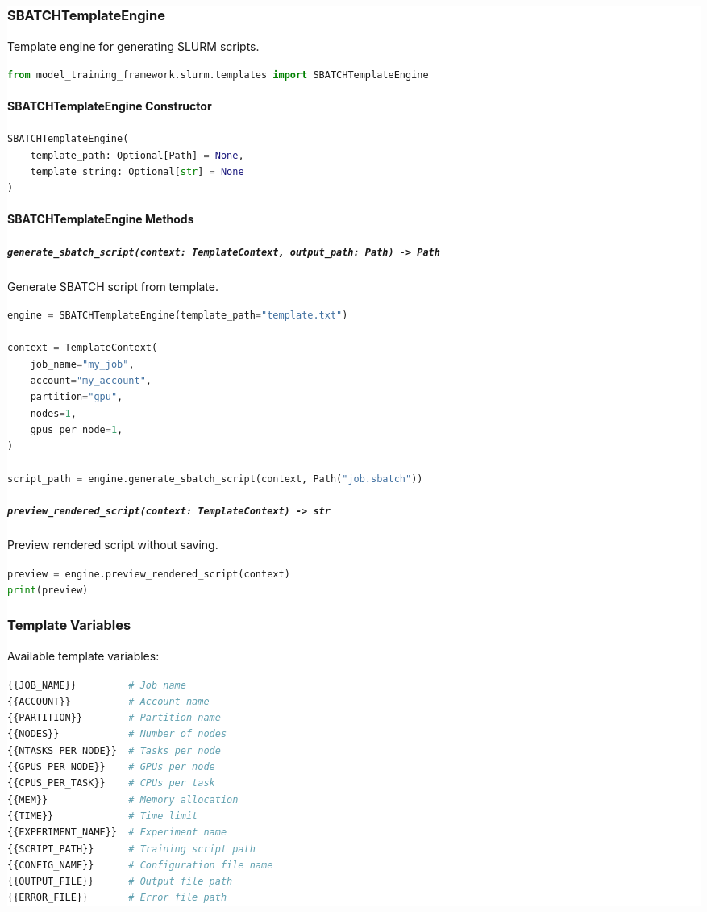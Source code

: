 ### SBATCHTemplateEngine

Template engine for generating SLURM scripts.

```python
from model_training_framework.slurm.templates import SBATCHTemplateEngine
```

#### SBATCHTemplateEngine Constructor

```python
SBATCHTemplateEngine(
    template_path: Optional[Path] = None,
    template_string: Optional[str] = None
)
```

#### SBATCHTemplateEngine Methods

##### `generate_sbatch_script(context: TemplateContext, output_path: Path) -> Path`

Generate SBATCH script from template.

```python
engine = SBATCHTemplateEngine(template_path="template.txt")

context = TemplateContext(
    job_name="my_job",
    account="my_account",
    partition="gpu",
    nodes=1,
    gpus_per_node=1,
)

script_path = engine.generate_sbatch_script(context, Path("job.sbatch"))
```

##### `preview_rendered_script(context: TemplateContext) -> str`

Preview rendered script without saving.

```python
preview = engine.preview_rendered_script(context)
print(preview)
```

### Template Variables

Available template variables:

```bash
{{JOB_NAME}}         # Job name
{{ACCOUNT}}          # Account name
{{PARTITION}}        # Partition name
{{NODES}}            # Number of nodes
{{NTASKS_PER_NODE}}  # Tasks per node
{{GPUS_PER_NODE}}    # GPUs per node
{{CPUS_PER_TASK}}    # CPUs per task
{{MEM}}              # Memory allocation
{{TIME}}             # Time limit
{{EXPERIMENT_NAME}}  # Experiment name
{{SCRIPT_PATH}}      # Training script path
{{CONFIG_NAME}}      # Configuration file name
{{OUTPUT_FILE}}      # Output file path
{{ERROR_FILE}}       # Error file path
```
